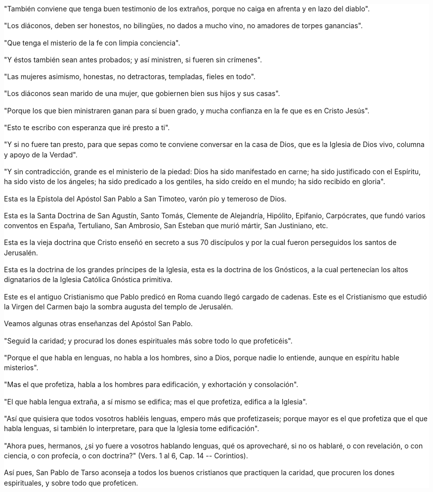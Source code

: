 "También conviene que tenga buen testimonio de los extraños, porque no caiga en afrenta y en lazo del diablo".

"Los diáconos, deben ser honestos, no bilingües, no dados a mucho vino, no amadores de torpes ganancias".

"Que tenga el misterio de la fe con limpia conciencia".

"Y éstos también sean antes probados; y así ministren, si fueren sin crímenes".

"Las mujeres asimismo, honestas, no detractoras, templadas, fieles en todo".

"Los diáconos sean marido de una mujer, que gobiernen bien sus hijos y sus casas".

"Porque los que bien ministraren ganan para sí buen grado, y mucha confianza en la fe que es en Cristo Jesús".

"Esto te escribo con esperanza que iré presto a ti".

"Y si no fuere tan presto, para que sepas como te conviene conversar en la casa de Dios, que es la Iglesia de Dios vivo, columna y apoyo de la Verdad".

"Y sin contradicción, grande es el ministerio de la piedad: Dios ha sido manifestado en carne; ha sido justificado con el Espíritu, ha sido visto de los ángeles; ha sido predicado a los gentiles, ha sido creído en el mundo; ha sido recibido en gloria".

Esta es la Epístola del Apóstol San Pablo a San Timoteo, varón pío y temeroso de Dios.

Esta es la Santa Doctrina de San Agustín, Santo Tomás, Clemente de Alejandría, Hipólito, Epifanio, Carpócrates, que fundó varios conventos en España, Tertuliano, San Ambrosio, San Esteban que murió mártir, San Justiniano, etc.

Esta es la vieja doctrina que Cristo enseñó en secreto a sus 70 discípulos y por la cual fueron perseguidos los santos de Jerusalén.

Esta es la doctrina de los grandes príncipes de la Iglesia, esta es la doctrina de los Gnósticos, a la cual pertenecían los altos dignatarios de la Iglesia Católica Gnóstica primitiva.

Este es el antiguo Cristianismo que Pablo predicó en Roma cuando llegó cargado de cadenas. Este es el Cristianismo que estudió la Virgen del Carmen bajo la sombra augusta del templo de Jerusalén.

Veamos algunas otras enseñanzas del Apóstol San Pablo.

"Seguid la caridad; y procurad los dones espirituales más sobre todo lo que profeticéis".

"Porque el que habla en lenguas, no habla a los hombres, sino a Dios, porque nadie lo entiende, aunque en espíritu hable misterios".

"Mas el que profetiza, habla a los hombres para edificación, y exhortación y consolación".

"El que habla lengua extraña, a sí mismo se edifica; mas el que profetiza, edifica a la Iglesia".

"Así que quisiera que todos vosotros habléis lenguas, empero más que profetizaseis; porque mayor es el que profetiza que el que habla lenguas, si también lo interpretare, para que la Iglesia tome edificación".

"Ahora pues, hermanos, ¿si yo fuere a vosotros hablando lenguas, qué os aprovecharé, si no os hablaré, o con revelación, o con ciencia, o con profecía, o con doctrina?" (Vers. 1 al 6, Cap. 14 -- Corintios).

Así pues, San Pablo de Tarso aconseja a todos los buenos cristianos que practiquen la caridad, que procuren los dones espirituales, y sobre todo que profeticen.
